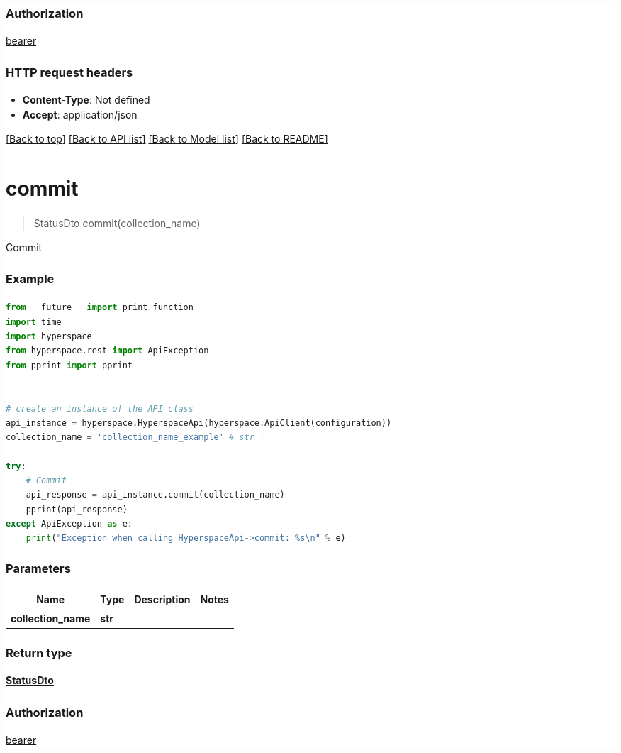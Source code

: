 ### Authorization

[bearer](../README.md#bearer)

### HTTP request headers

 - **Content-Type**: Not defined
 - **Accept**: application/json

[[Back to top]](#) [[Back to API list]](../README.md#documentation-for-api-endpoints) [[Back to Model list]](../README.md#documentation-for-models) [[Back to README]](../README.md)

# **commit**
> StatusDto commit(collection_name)

Commit

### Example
```python
from __future__ import print_function
import time
import hyperspace
from hyperspace.rest import ApiException
from pprint import pprint


# create an instance of the API class
api_instance = hyperspace.HyperspaceApi(hyperspace.ApiClient(configuration))
collection_name = 'collection_name_example' # str | 

try:
    # Commit
    api_response = api_instance.commit(collection_name)
    pprint(api_response)
except ApiException as e:
    print("Exception when calling HyperspaceApi->commit: %s\n" % e)
```

### Parameters

Name | Type | Description  | Notes
------------- | ------------- | ------------- | -------------
 **collection_name** | **str**|  | 

### Return type

[**StatusDto**](StatusDto.md)

### Authorization

[bearer](../README.md#bearer)
